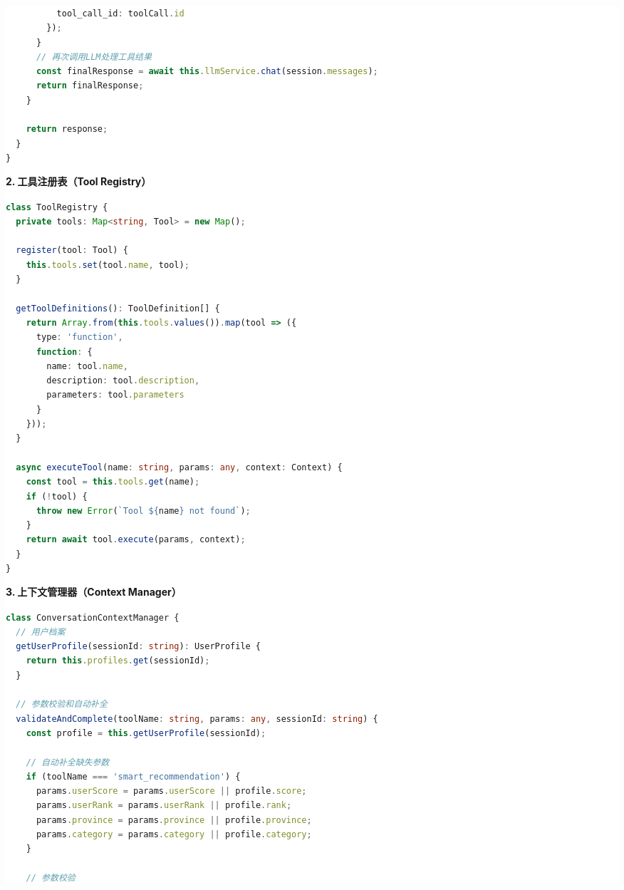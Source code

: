 ```typescript
          tool_call_id: toolCall.id
        });
      }
      // 再次调用LLM处理工具结果
      const finalResponse = await this.llmService.chat(session.messages);
      return finalResponse;
    }

    return response;
  }
}
```

**2. 工具注册表（Tool Registry）**
```typescript
class ToolRegistry {
  private tools: Map<string, Tool> = new Map();

  register(tool: Tool) {
    this.tools.set(tool.name, tool);
  }

  getToolDefinitions(): ToolDefinition[] {
    return Array.from(this.tools.values()).map(tool => ({
      type: 'function',
      function: {
        name: tool.name,
        description: tool.description,
        parameters: tool.parameters
      }
    }));
  }

  async executeTool(name: string, params: any, context: Context) {
    const tool = this.tools.get(name);
    if (!tool) {
      throw new Error(`Tool ${name} not found`);
    }
    return await tool.execute(params, context);
  }
}
```

**3. 上下文管理器（Context Manager）**
```typescript
class ConversationContextManager {
  // 用户档案
  getUserProfile(sessionId: string): UserProfile {
    return this.profiles.get(sessionId);
  }

  // 参数校验和自动补全
  validateAndComplete(toolName: string, params: any, sessionId: string) {
    const profile = this.getUserProfile(sessionId);

    // 自动补全缺失参数
    if (toolName === 'smart_recommendation') {
      params.userScore = params.userScore || profile.score;
      params.userRank = params.userRank || profile.rank;
      params.province = params.province || profile.province;
      params.category = params.category || profile.category;
    }

    // 参数校验
```